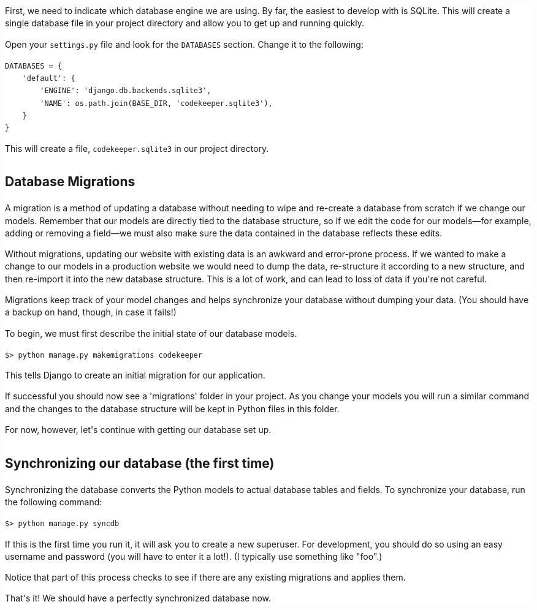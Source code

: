 First, we need to indicate which database engine we are using. By far, the easiest to develop with is SQLite. This will create a single database file in your project directory and allow you to get up and running quickly.

Open your `settings.py` file and look for the `DATABASES` section. Change it to the following:

    DATABASES = {
        'default': {
            'ENGINE': 'django.db.backends.sqlite3',
            'NAME': os.path.join(BASE_DIR, 'codekeeper.sqlite3'),
        }
    }

This will create a file, `codekeeper.sqlite3` in our project directory.

## Database Migrations

A migration is a method of updating a database without needing to wipe and re-create a database from scratch if we change our models. Remember that our models are directly tied to the database structure, so if we edit the code for our models—for example, adding or removing a field—we must also make sure the data contained in the database reflects these edits.

Without migrations, updating our website with existing data is an awkward and error-prone process. If we wanted to make a change to our models in a production website we would need to dump the data, re-structure it according to a new structure, and then re-import it into the new database structure. This is a lot of work, and can lead to loss of data if you're not careful.

Migrations keep track of your model changes and helps synchronize your database without dumping your data. (You should have a backup on hand, though, in case it fails!)

To begin, we must first describe the initial state of our database models.

    $> python manage.py makemigrations codekeeper

This tells Django to create an initial migration for our application.

If successful you should now see a 'migrations' folder in your project. As you change your models you will run a similar command and the changes to the database structure will be kept in Python files in this folder.

For now, however, let's continue with getting our database set up.

## Synchronizing our database (the first time)

Synchronizing the database converts the Python models to actual database tables and fields. To synchronize your database, run the following command:

    $> python manage.py syncdb

If this is the first time you run it, it will ask you to create a new superuser. For development, you should do so using an easy username and password (you will have to enter it a lot!). (I typically use something like "foo".)

Notice that part of this process checks to see if there are any existing migrations and applies them.

That's it! We should have a perfectly synchronized database now.
